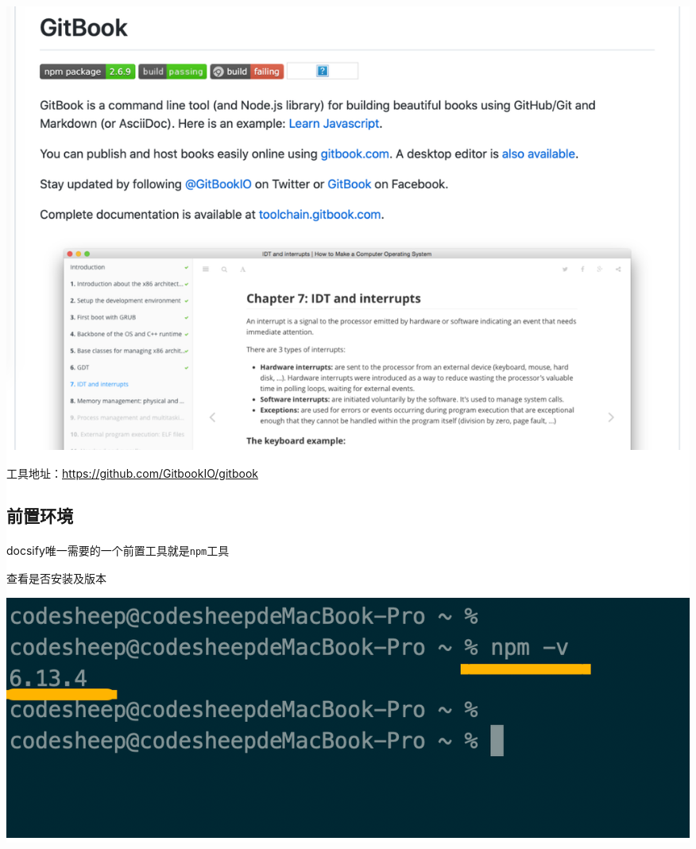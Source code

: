 ![图片](./assets/Docsify/202202232332503.png)

工具地址：https://github.com/GitbookIO/gitbook

## 前置环境

docsify唯一需要的一个前置工具就是`npm`工具

查看是否安装及版本

![图片](./assets/Docsify/202202232334892.png)
